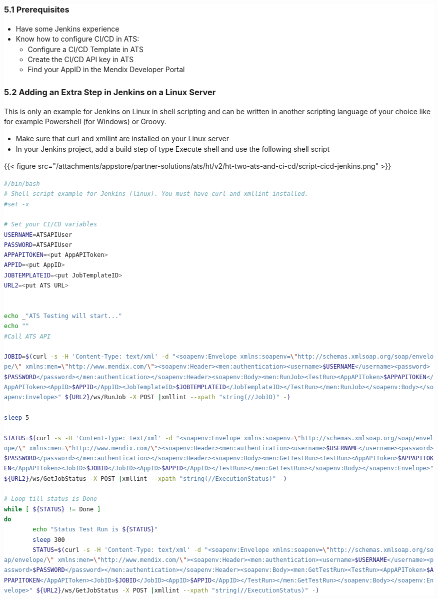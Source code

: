 ### 5.1 Prerequisites

* Have some Jenkins experience
* Know how to configure CI/CD in ATS:
    * Configure a CI/CD Template in ATS
    * Create the CI/CD API key in ATS
    * Find your AppID in the Mendix Developer Portal

### 5.2 Adding an Extra Step in Jenkins on a Linux Server

This is only an example for Jenkins on Linux in shell scripting and can be written in another scripting language of your choice like for example Powershell (for Windows) or Groovy.

* Make sure that curl and xmllint are installed on your Linux server
* In your Jenkins project, add a build step of type Execute shell and use the following shell script

{{< figure src="/attachments/appstore/partner-solutions/ats/ht/v2/ht-two-ats-and-ci-cd/script-cicd-jenkins.png" >}}

```bash
#/bin/bash
# Shell script example for Jenkins (linux). You must have curl and xmllint installed.
#set -x

# Set your CI/CD variables
USERNAME=ATSAPIUser
PASSWORD=ATSAPIUser
APPAPITOKEN=<put AppAPIToken>
APPID=<put AppID>
JOBTEMPLATEID=<put JobTemplateID>
URL2=<put ATS URL>


echo _"ATS Testing will start..."
echo ""
#Call ATS API

JOBID=$(curl -s -H 'Content-Type: text/xml' -d "<soapenv:Envelope xmlns:soapenv=\"http://schemas.xmlsoap.org/soap/envelope/\" xmlns:men=\"http://www.mendix.com/\"><soapenv:Header><men:authentication><username>$USERNAME</username><password>$PASSWORD</password></men:authentication></soapenv:Header><soapenv:Body><men:RunJob><TestRun><AppAPIToken>$APPAPITOKEN</AppAPIToken><AppID>$APPID</AppID><JobTemplateID>$JOBTEMPLATEID</JobTemplateID></TestRun></men:RunJob></soapenv:Body></soapenv:Envelope>" ${URL2}/ws/RunJob -X POST |xmllint --xpath "string(//JobID)" -)

sleep 5

STATUS=$(curl -s -H 'Content-Type: text/xml' -d "<soapenv:Envelope xmlns:soapenv=\"http://schemas.xmlsoap.org/soap/envelope/\" xmlns:men=\"http://www.mendix.com/\"><soapenv:Header><men:authentication><username>$USERNAME</username><password>$PASSWORD</password></men:authentication></soapenv:Header><soapenv:Body><men:GetTestRun><TestRun><AppAPIToken>$APPAPITOKEN</AppAPIToken><JobID>$JOBID</JobID><AppID>$APPID</AppID></TestRun></men:GetTestRun></soapenv:Body></soapenv:Envelope>" ${URL2}/ws/GetJobStatus -X POST |xmllint --xpath "string(//ExecutionStatus)" -)

# Loop till status is Done
while [ ${STATUS} != Done ]
do
        echo "Status Test Run is ${STATUS}"
        sleep 300
        STATUS=$(curl -s -H 'Content-Type: text/xml' -d "<soapenv:Envelope xmlns:soapenv=\"http://schemas.xmlsoap.org/soap/envelope/\" xmlns:men=\"http://www.mendix.com/\"><soapenv:Header><men:authentication><username>$USERNAME</username><password>$PASSWORD</password></men:authentication></soapenv:Header><soapenv:Body><men:GetTestRun><TestRun><AppAPIToken>$APPAPITOKEN</AppAPIToken><JobID>$JOBID</JobID><AppID>$APPID</AppID></TestRun></men:GetTestRun></soapenv:Body></soapenv:Envelope>" ${URL2}/ws/GetJobStatus -X POST |xmllint --xpath "string(//ExecutionStatus)" -)
```
